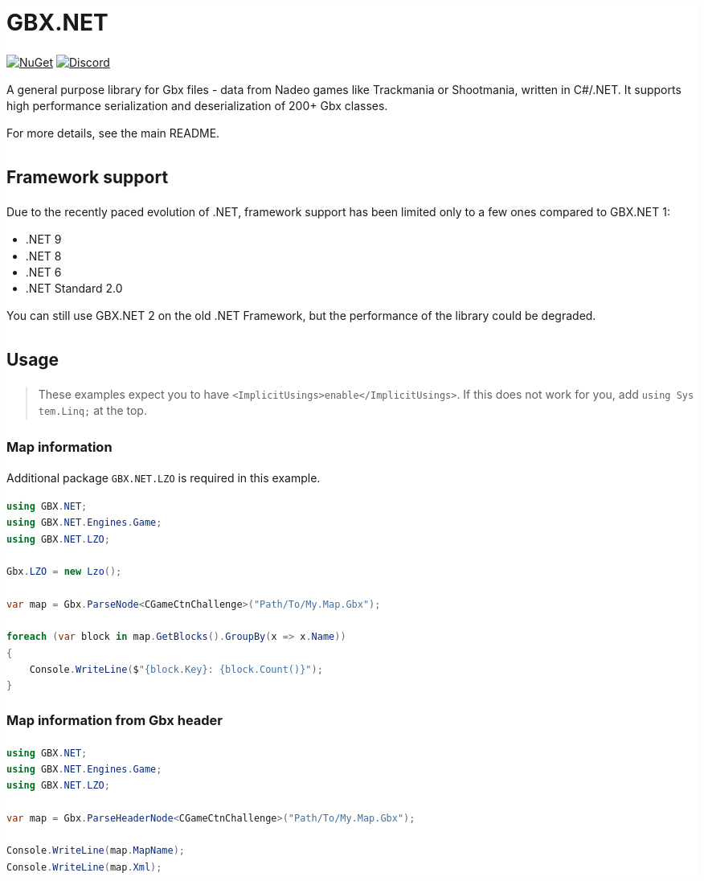 # GBX.NET

[![NuGet](https://img.shields.io/nuget/vpre/GBX.NET?style=for-the-badge&logo=nuget)](https://www.nuget.org/packages/GBX.NET/)
[![Discord](https://img.shields.io/discord/1012862402611642448?style=for-the-badge&logo=discord)](https://discord.gg/tECTQcAWC9)

A general purpose library for Gbx files - data from Nadeo games like Trackmania or Shootmania, written in C#/.NET. It supports high performance serialization and deserialization of 200+ Gbx classes.

For more details, see the main README.

## Framework support

Due to the recently paced evolution of .NET, framework support has been limited only to a few ones compared to GBX.NET 1:

- .NET 9
- .NET 8
- .NET 6
- .NET Standard 2.0

You can still use GBX.NET 2 on the old .NET Framework, but the performance of the library could be degraded.

## Usage

> These examples expect you to have `<ImplicitUsings>enable</ImplicitUsings>`. If this does not work for you, add `using System.Linq;` at the top.

### Map information

Additional package `GBX.NET.LZO` is required in this example.

```cs
using GBX.NET;
using GBX.NET.Engines.Game;
using GBX.NET.LZO;

Gbx.LZO = new Lzo();

var map = Gbx.ParseNode<CGameCtnChallenge>("Path/To/My.Map.Gbx");

foreach (var block in map.GetBlocks().GroupBy(x => x.Name))
{
    Console.WriteLine($"{block.Key}: {block.Count()}");
}
```

### Map information from Gbx header

```cs
using GBX.NET;
using GBX.NET.Engines.Game;
using GBX.NET.LZO;

var map = Gbx.ParseHeaderNode<CGameCtnChallenge>("Path/To/My.Map.Gbx");

Console.WriteLine(map.MapName);
Console.WriteLine(map.Xml);
```
